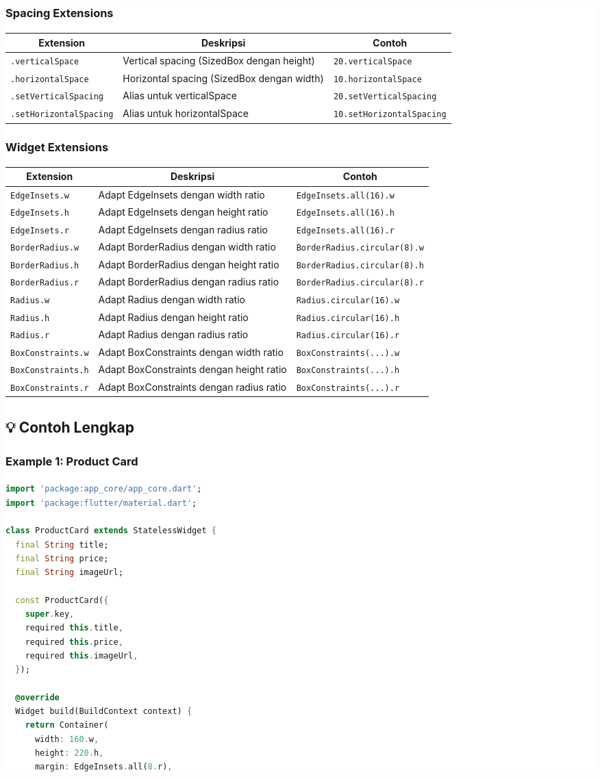 
### Spacing Extensions

| Extension | Deskripsi | Contoh |
|-----------|-----------|--------|
| `.verticalSpace` | Vertical spacing (SizedBox dengan height) | `20.verticalSpace` |
| `.horizontalSpace` | Horizontal spacing (SizedBox dengan width) | `10.horizontalSpace` |
| `.setVerticalSpacing` | Alias untuk verticalSpace | `20.setVerticalSpacing` |
| `.setHorizontalSpacing` | Alias untuk horizontalSpace | `10.setHorizontalSpacing` |

### Widget Extensions

| Extension | Deskripsi | Contoh |
|-----------|-----------|--------|
| `EdgeInsets.w` | Adapt EdgeInsets dengan width ratio | `EdgeInsets.all(16).w` |
| `EdgeInsets.h` | Adapt EdgeInsets dengan height ratio | `EdgeInsets.all(16).h` |
| `EdgeInsets.r` | Adapt EdgeInsets dengan radius ratio | `EdgeInsets.all(16).r` |
| `BorderRadius.w` | Adapt BorderRadius dengan width ratio | `BorderRadius.circular(8).w` |
| `BorderRadius.h` | Adapt BorderRadius dengan height ratio | `BorderRadius.circular(8).h` |
| `BorderRadius.r` | Adapt BorderRadius dengan radius ratio | `BorderRadius.circular(8).r` |
| `Radius.w` | Adapt Radius dengan width ratio | `Radius.circular(16).w` |
| `Radius.h` | Adapt Radius dengan height ratio | `Radius.circular(16).h` |
| `Radius.r` | Adapt Radius dengan radius ratio | `Radius.circular(16).r` |
| `BoxConstraints.w` | Adapt BoxConstraints dengan width ratio | `BoxConstraints(...).w` |
| `BoxConstraints.h` | Adapt BoxConstraints dengan height ratio | `BoxConstraints(...).h` |
| `BoxConstraints.r` | Adapt BoxConstraints dengan radius ratio | `BoxConstraints(...).r` |

## 💡 Contoh Lengkap

### Example 1: Product Card

```dart
import 'package:app_core/app_core.dart';
import 'package:flutter/material.dart';

class ProductCard extends StatelessWidget {
  final String title;
  final String price;
  final String imageUrl;

  const ProductCard({
    super.key,
    required this.title,
    required this.price,
    required this.imageUrl,
  });

  @override
  Widget build(BuildContext context) {
    return Container(
      width: 160.w,
      height: 220.h,
      margin: EdgeInsets.all(8.r),
```